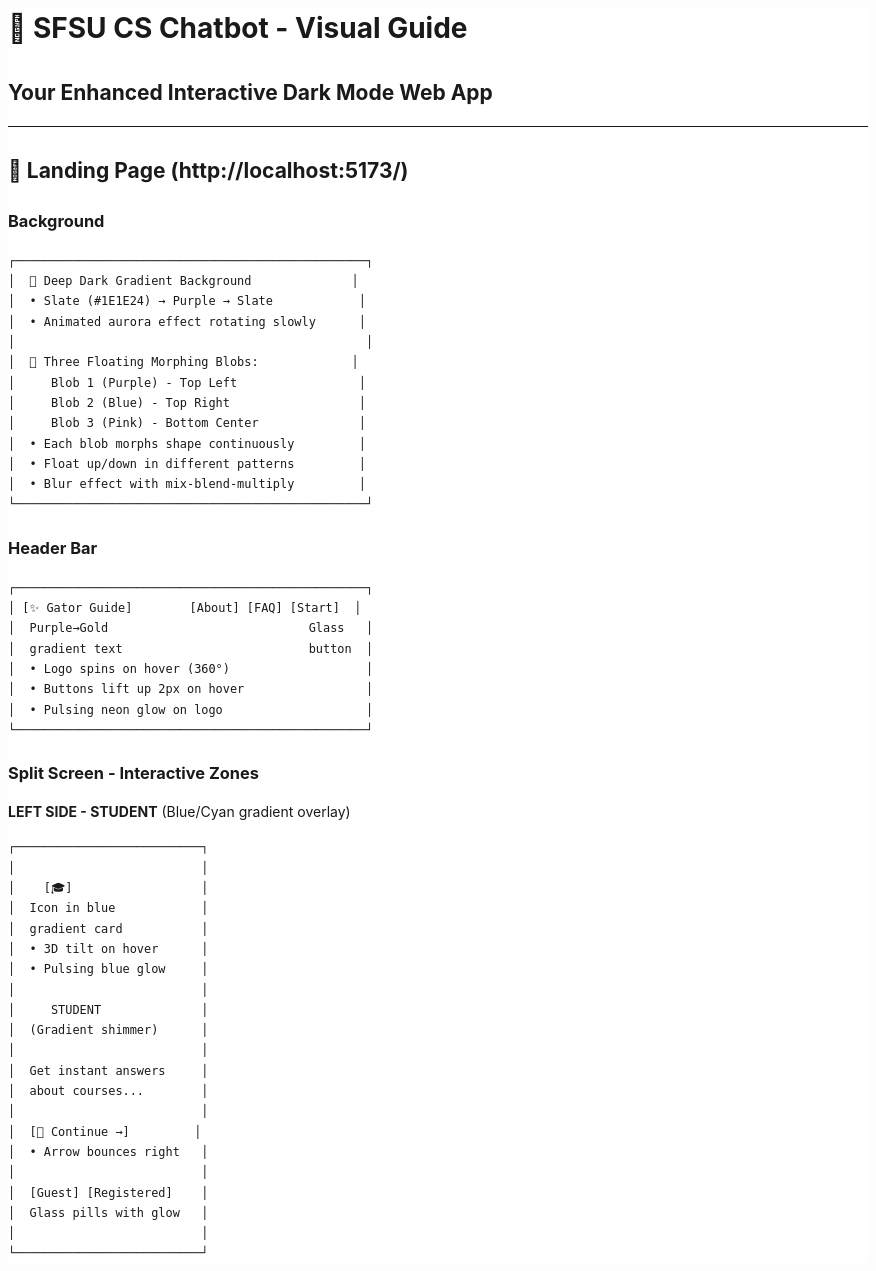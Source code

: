 # 🎨 SFSU CS Chatbot - Visual Guide
## Your Enhanced Interactive Dark Mode Web App

---

## 🌟 Landing Page (http://localhost:5173/)

### **Background**
```
┌─────────────────────────────────────────────────┐
│  🌌 Deep Dark Gradient Background              │
│  • Slate (#1E1E24) → Purple → Slate            │
│  • Animated aurora effect rotating slowly      │
│                                                 │
│  💫 Three Floating Morphing Blobs:             │
│     Blob 1 (Purple) - Top Left                 │
│     Blob 2 (Blue) - Top Right                  │
│     Blob 3 (Pink) - Bottom Center              │
│  • Each blob morphs shape continuously         │
│  • Float up/down in different patterns         │
│  • Blur effect with mix-blend-multiply         │
└─────────────────────────────────────────────────┘
```

### **Header Bar**
```
┌─────────────────────────────────────────────────┐
│ [✨ Gator Guide]        [About] [FAQ] [Start]  │
│  Purple→Gold                            Glass   │
│  gradient text                          button  │
│  • Logo spins on hover (360°)                   │
│  • Buttons lift up 2px on hover                 │
│  • Pulsing neon glow on logo                    │
└─────────────────────────────────────────────────┘
```

### **Split Screen - Interactive Zones**

**LEFT SIDE - STUDENT** (Blue/Cyan gradient overlay)
```
┌──────────────────────────┐
│                          │
│    [🎓]                  │
│  Icon in blue            │
│  gradient card           │
│  • 3D tilt on hover      │
│  • Pulsing blue glow     │
│                          │
│     STUDENT              │
│  (Gradient shimmer)      │
│                          │
│  Get instant answers     │
│  about courses...        │
│                          │
│  [📖 Continue →]         │
│  • Arrow bounces right   │
│                          │
│  [Guest] [Registered]    │
│  Glass pills with glow   │
│                          │
└──────────────────────────┘
```
